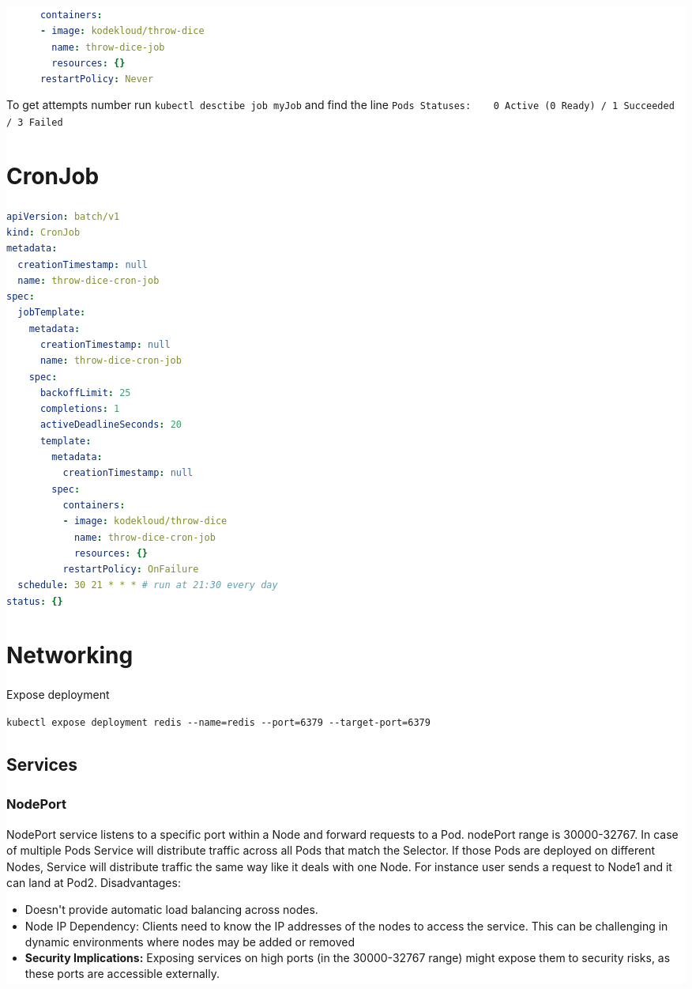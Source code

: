 ```yaml
      containers:
      - image: kodekloud/throw-dice
        name: throw-dice-job
        resources: {}
      restartPolicy: Never
```
To get attempts number run `kubectl desctibe job myJob` and find the line `Pods Statuses:    0 Active (0 Ready) / 1 Succeeded / 3 Failed`
# CronJob
```yaml
apiVersion: batch/v1
kind: CronJob
metadata:
  creationTimestamp: null
  name: throw-dice-cron-job
spec:
  jobTemplate:
    metadata:
      creationTimestamp: null
      name: throw-dice-cron-job
    spec:
	  backoffLimit: 25
	  completions: 1
	  activeDeadlineSeconds: 20
      template:
        metadata:
          creationTimestamp: null
        spec:
          containers:
          - image: kodekloud/throw-dice
            name: throw-dice-cron-job
            resources: {}
          restartPolicy: OnFailure
  schedule: 30 21 * * * # run at 21:30 every day
status: {}
```
# Networking
Expose deployment 
```
kubectl expose deployment redis --name=redis --port=6379 --target-port=6379 
```
## Services
### NodePort
NodePort service listens to a specific port within a Node and forward requests to a Pod.
nodePort range is 30000-32767.
In case of multiple Pods Service will distribute traffic across all Pods that match the Selector. 
If those Pods are deployed on different Nodes, Service will distribute traffic the same way like it deals with one Node. For instance user sends a request to Node1 and it can land at Pod2.
Disadvantages:
- Doesn't provide automatic load balancing across nodes.
- Node IP Dependency: Clients need to know the IP addresses of the nodes to access the service. This can be challenging in dynamic environments where nodes may be added or removed
- **Security Implications:** Exposing services on high ports (in the 30000-32767 range) might expose them to security risks, as these ports are accessible externally.
